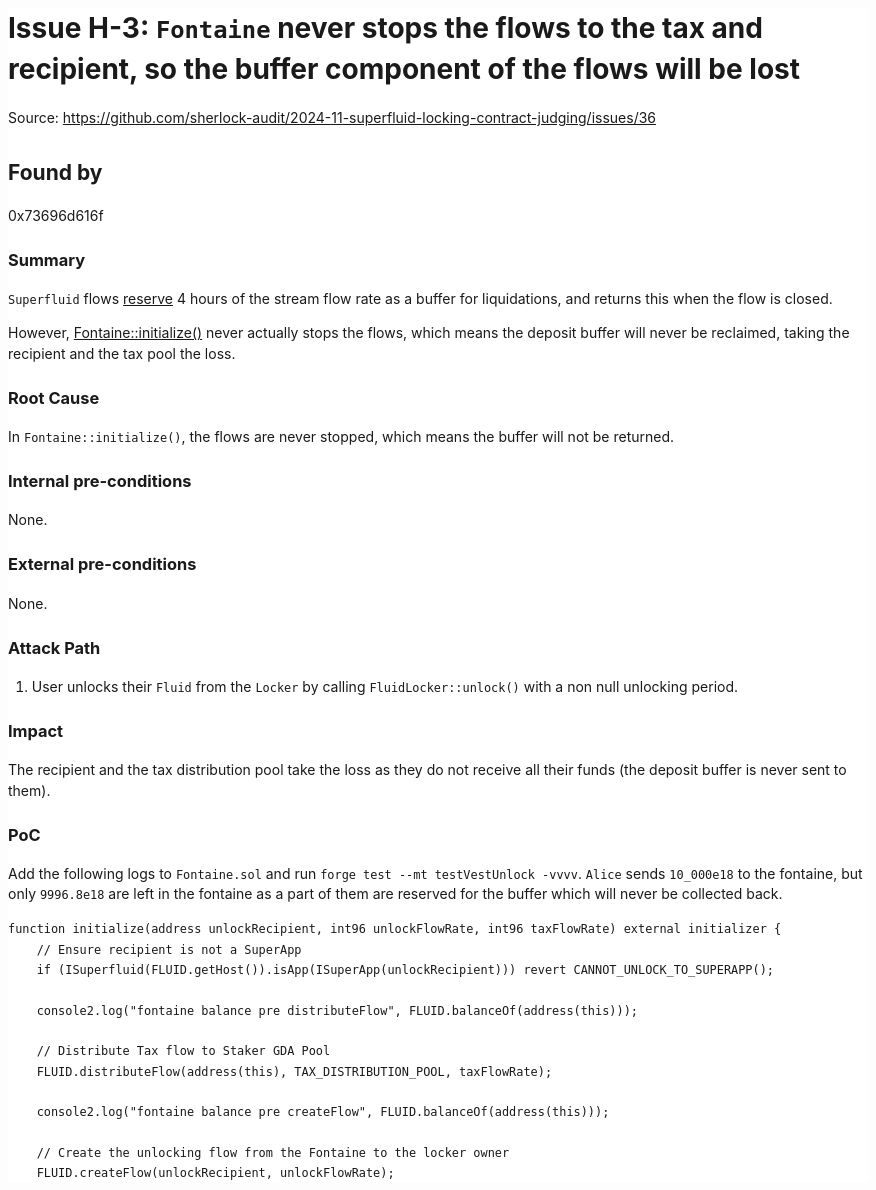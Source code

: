 
# Issue H-3: `Fontaine` never stops the flows to the tax and recipient, so the buffer component of the flows will be lost 

Source: https://github.com/sherlock-audit/2024-11-superfluid-locking-contract-judging/issues/36 

## Found by 
0x73696d616f
### Summary

`Superfluid` flows [reserve](https://docs.superfluid.finance/docs/protocol/advanced-topics/solvency/liquidations-and-toga) 4 hours of the stream flow rate as a buffer for liquidations, and returns this when the flow is closed.

However, [Fontaine::initialize()](https://github.com/sherlock-audit/2024-11-superfluid-locking-contract/blob/main/fluid/packages/contracts/src/Fontaine.sol#L61) never actually stops the flows, which means the deposit buffer will never be reclaimed, taking the recipient and the tax pool the loss.

### Root Cause

In `Fontaine::initialize()`, the flows are never stopped, which means the buffer will not be returned.

### Internal pre-conditions

None.

### External pre-conditions

None.

### Attack Path

1. User unlocks their `Fluid` from the `Locker` by calling `FluidLocker::unlock()` with a non null unlocking period.

### Impact

The recipient and the tax distribution pool take the loss as they do not receive all their funds (the deposit buffer is never sent to them).

### PoC

Add the following logs to `Fontaine.sol` and run `forge test --mt testVestUnlock -vvvv`. `Alice` sends `10_000e18` to the fontaine, but only `9996.8e18` are left in the fontaine as a part of them are reserved for the buffer which will never be collected back.
```solidity
function initialize(address unlockRecipient, int96 unlockFlowRate, int96 taxFlowRate) external initializer {
    // Ensure recipient is not a SuperApp
    if (ISuperfluid(FLUID.getHost()).isApp(ISuperApp(unlockRecipient))) revert CANNOT_UNLOCK_TO_SUPERAPP();

    console2.log("fontaine balance pre distributeFlow", FLUID.balanceOf(address(this)));

    // Distribute Tax flow to Staker GDA Pool
    FLUID.distributeFlow(address(this), TAX_DISTRIBUTION_POOL, taxFlowRate);

    console2.log("fontaine balance pre createFlow", FLUID.balanceOf(address(this)));

    // Create the unlocking flow from the Fontaine to the locker owner
    FLUID.createFlow(unlockRecipient, unlockFlowRate);

```